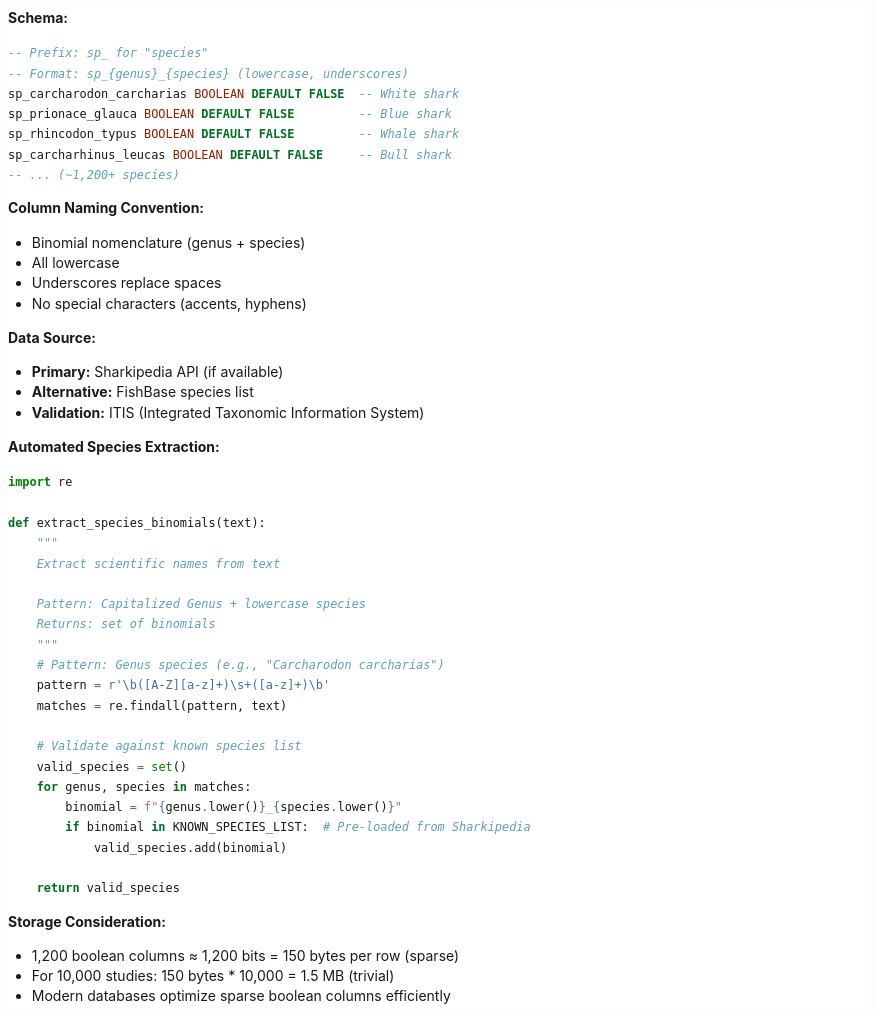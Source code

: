 **Schema:**

``` sql
-- Prefix: sp_ for "species"
-- Format: sp_{genus}_{species} (lowercase, underscores)
sp_carcharodon_carcharias BOOLEAN DEFAULT FALSE  -- White shark
sp_prionace_glauca BOOLEAN DEFAULT FALSE         -- Blue shark
sp_rhincodon_typus BOOLEAN DEFAULT FALSE         -- Whale shark
sp_carcharhinus_leucas BOOLEAN DEFAULT FALSE     -- Bull shark
-- ... (~1,200+ species)
```

**Column Naming Convention:**

-   Binomial nomenclature (genus + species)
-   All lowercase
-   Underscores replace spaces
-   No special characters (accents, hyphens)

**Data Source:**

-   **Primary:** Sharkipedia API (if available)
-   **Alternative:** FishBase species list
-   **Validation:** ITIS (Integrated Taxonomic Information System)

**Automated Species Extraction:**

``` python
import re

def extract_species_binomials(text):
    """
    Extract scientific names from text

    Pattern: Capitalized Genus + lowercase species
    Returns: set of binomials
    """
    # Pattern: Genus species (e.g., "Carcharodon carcharias")
    pattern = r'\b([A-Z][a-z]+)\s+([a-z]+)\b'
    matches = re.findall(pattern, text)

    # Validate against known species list
    valid_species = set()
    for genus, species in matches:
        binomial = f"{genus.lower()}_{species.lower()}"
        if binomial in KNOWN_SPECIES_LIST:  # Pre-loaded from Sharkipedia
            valid_species.add(binomial)

    return valid_species
```

**Storage Consideration:**

-   1,200 boolean columns ≈ 1,200 bits = 150 bytes per row (sparse)
-   For 10,000 studies: 150 bytes \* 10,000 = 1.5 MB (trivial)
-   Modern databases optimize sparse boolean columns efficiently
